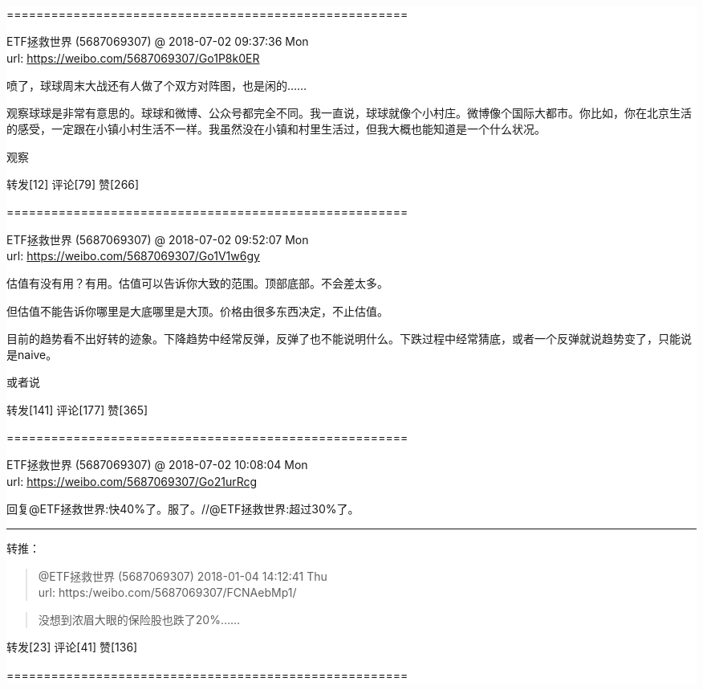 ======================================================






ETF拯救世界 (5687069307) @
2018-07-02 09:37:36 Mon  
url: https://weibo.com/5687069307/Go1P8k0ER

喷了，球球周末大战还有人做了个双方对阵图，也是闲的……

观察球球是非常有意思的。球球和微博、公众号都完全不同。我一直说，球球就像个小村庄。微博像个国际大都市。你比如，你在北京生活的感受，一定跟在小镇小村生活不一样。我虽然没在小镇和村里生活过，但我大概也能知道是一个什么状况。

观察 ​​​

转发[12]  评论[79]  赞[266] 

======================================================






ETF拯救世界 (5687069307) @
2018-07-02 09:52:07 Mon  
url: https://weibo.com/5687069307/Go1V1w6gy

估值有没有用？有用。估值可以告诉你大致的范围。顶部底部。不会差太多。

但估值不能告诉你哪里是大底哪里是大顶。价格由很多东西决定，不止估值。

目前的趋势看不出好转的迹象。下降趋势中经常反弹，反弹了也不能说明什么。下跌过程中经常猜底，或者一个反弹就说趋势变了，只能说是naive。

或者说 ​​​

转发[141]  评论[177]  赞[365] 

======================================================






ETF拯救世界 (5687069307) @
2018-07-02 10:08:04 Mon  
url: https://weibo.com/5687069307/Go21urRcg

回复@ETF拯救世界:快40%了。服了。//@ETF拯救世界:超过30%了。

------------------------------------------------------
转推：
>  @ETF拯救世界 (5687069307)
>  2018-01-04 14:12:41 Thu  
>  url: https:/weibo.com/5687069307/FCNAebMp1/

>  没想到浓眉大眼的保险股也跌了20%…… ​​​

转发[23]  评论[41]  赞[136] 

======================================================

